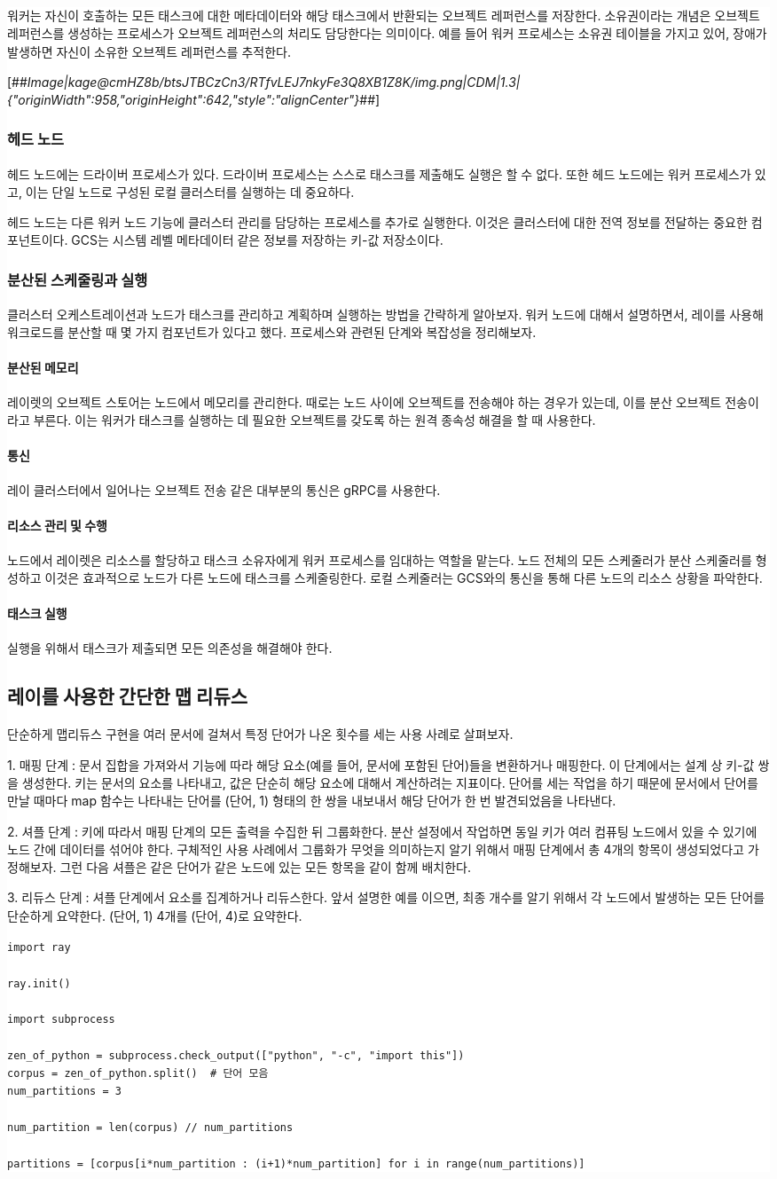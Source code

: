 워커는 자신이 호출하는 모든 태스크에 대한 메타데이터와 해당 태스크에서 반환되는 오브젝트 레퍼런스를 저장한다. 소유권이라는 개념은 오브젝트 레퍼런스를 생성하는 프로세스가 오브젝트 레퍼런스의 처리도 담당한다는 의미이다. 예를 들어 워커 프로세스는 소유권 테이블을 가지고 있어, 장애가 발생하면 자신이 소유한 오브젝트 레퍼런스를 추적한다. 

[##_Image|kage@cmHZ8b/btsJTBCzCn3/RTfvLEJ7nkyFe3Q8XB1Z8K/img.png|CDM|1.3|{"originWidth":958,"originHeight":642,"style":"alignCenter"}_##]

### **헤드 노드**

헤드 노드에는 드라이버 프로세스가 있다. 드라이버 프로세스는 스스로 태스크를 제출해도 실행은 할 수 없다. 또한 헤드 노드에는 워커 프로세스가 있고, 이는 단일 노드로 구성된 로컬 클러스터를 실행하는 데 중요하다.

헤드 노드는 다른 워커 노드 기능에 클러스터 관리를 담당하는 프로세스를 추가로 실행한다. 이것은 클러스터에 대한 전역 정보를 전달하는 중요한 컴포넌트이다. GCS는 시스템 레벨 메타데이터 같은 정보를 저장하는 키-값 저장소이다. 

### **분산된 스케줄링과 실행**

클러스터 오케스트레이션과 노드가 태스크를 관리하고 계획하며 실행하는 방법을 간략하게 알아보자. 워커 노드에 대해서 설명하면서, 레이를 사용해 워크로드를 분산할 때 몇 가지 컴포넌트가 있다고 했다. 프로세스와 관련된 단계와 복잡성을 정리해보자.

#### **분산된 메모리**

레이렛의 오브젝트 스토어는 노드에서 메모리를 관리한다. 때로는 노드 사이에 오브젝트를 전송해야 하는 경우가 있는데, 이를 분산 오브젝트 전송이라고 부른다. 이는 워커가 태스크를 실행하는 데 필요한 오브젝트를 갖도록 하는 원격 종속성 해결을 할 때 사용한다.

#### **통신**

레이 클러스터에서 일어나는 오브젝트 전송 같은 대부분의 통신은 gRPC를 사용한다.

#### **리소스 관리 및 수행**

노드에서 레이렛은 리소스를 할당하고 태스크 소유자에게 워커 프로세스를 임대하는 역할을 맡는다. 노드 전체의 모든 스케줄러가 분산 스케줄러를 형성하고 이것은 효과적으로 노드가 다른 노드에 태스크를 스케줄링한다. 로컬 스케줄러는 GCS와의 통신을 통해 다른 노드의 리소스 상황을 파악한다.

#### **태스크 실행**

실행을 위해서 태스크가 제출되면 모든 의존성을 해결해야 한다.

## **레이를 사용한 간단한 맵 리듀스**

단순하게 맵리듀스 구현을 여러 문서에 걸쳐서 특정 단어가 나온 횟수를 세는 사용 사례로 살펴보자.

1\. 매핑 단계 : 문서 집합을 가져와서 기능에 따라 해당 요소(예를 들어, 문서에 포함된 단어)들을 변환하거나 매핑한다. 이 단계에서는 설계 상 키-값 쌍을 생성한다. 키는 문서의 요소를 나타내고, 값은 단순히 해당 요소에 대해서 계산하려는 지표이다. 단어를 세는 작업을 하기 때문에 문서에서 단어를 만날 때마다 map 함수는 나타내는 단어를 (단어, 1) 형태의 한 쌍을 내보내서 해당 단어가 한 번 발견되었음을 나타낸다.

2\. 셔플 단계 : 키에 따라서 매핑 단계의 모든 출력을 수집한 뒤 그룹화한다. 분산 설정에서 작업하면 동일 키가 여러 컴퓨팅 노드에서 있을 수 있기에 노드 간에 데이터를 섞어야 한다. 구체적인 사용 사례에서 그룹화가 무엇을 의미하는지 알기 위해서 매핑 단계에서 총 4개의 항목이 생성되었다고 가정해보자. 그런 다음 셔플은 같은 단어가 같은 노드에 있는 모든 항목을 같이 함께 배치한다.

3\. 리듀스 단계 : 셔플 단계에서 요소를 집계하거나 리듀스한다. 앞서 설명한 예를 이으면, 최종 개수를 알기 위해서 각 노드에서 발생하는 모든 단어를 단순하게 요약한다. (단어, 1) 4개를 (단어, 4)로 요약한다.

```
import ray

ray.init()

import subprocess

zen_of_python = subprocess.check_output(["python", "-c", "import this"])
corpus = zen_of_python.split()  # 단어 모음
num_partitions = 3

num_partition = len(corpus) // num_partitions

partitions = [corpus[i*num_partition : (i+1)*num_partition] for i in range(num_partitions)]
```
